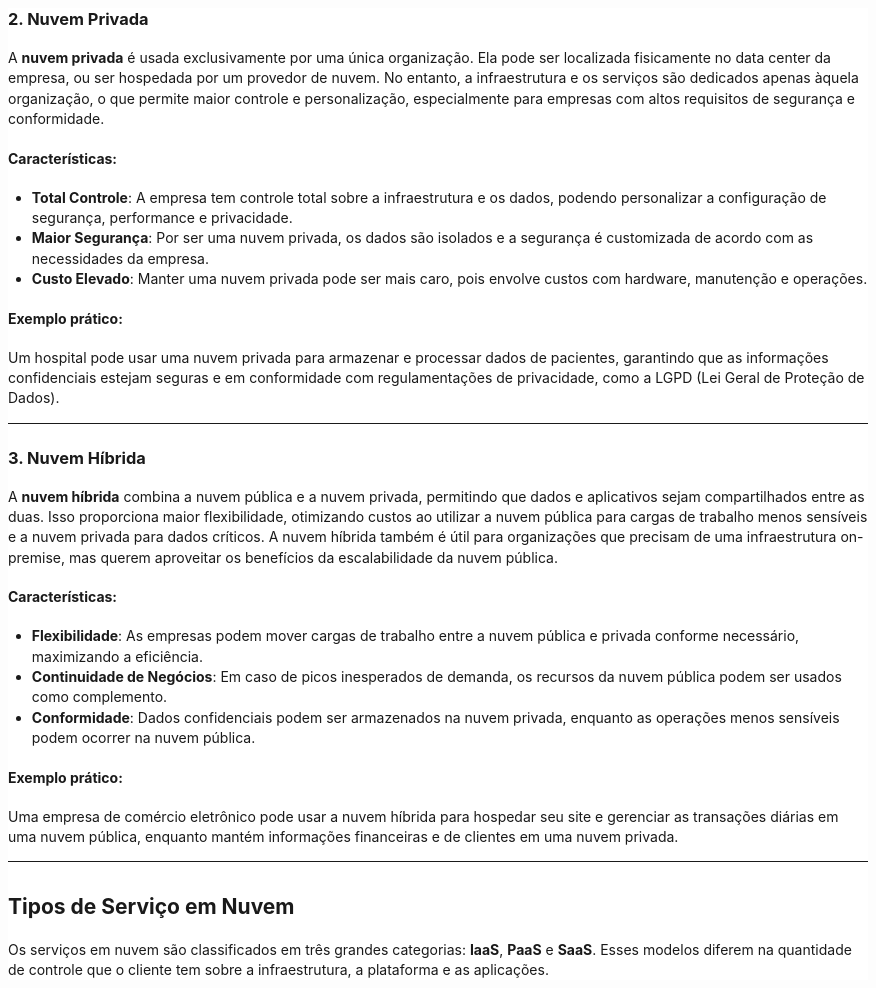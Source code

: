 
### 2. **Nuvem Privada**

A **nuvem privada** é usada exclusivamente por uma única organização. Ela pode ser localizada fisicamente no data center da empresa, ou ser hospedada por um provedor de nuvem. No entanto, a infraestrutura e os serviços são dedicados apenas àquela organização, o que permite maior controle e personalização, especialmente para empresas com altos requisitos de segurança e conformidade.

#### Características:
- **Total Controle**: A empresa tem controle total sobre a infraestrutura e os dados, podendo personalizar a configuração de segurança, performance e privacidade.
- **Maior Segurança**: Por ser uma nuvem privada, os dados são isolados e a segurança é customizada de acordo com as necessidades da empresa.
- **Custo Elevado**: Manter uma nuvem privada pode ser mais caro, pois envolve custos com hardware, manutenção e operações.

#### Exemplo prático:
Um hospital pode usar uma nuvem privada para armazenar e processar dados de pacientes, garantindo que as informações confidenciais estejam seguras e em conformidade com regulamentações de privacidade, como a LGPD (Lei Geral de Proteção de Dados).

---

### 3. **Nuvem Híbrida**

A **nuvem híbrida** combina a nuvem pública e a nuvem privada, permitindo que dados e aplicativos sejam compartilhados entre as duas. Isso proporciona maior flexibilidade, otimizando custos ao utilizar a nuvem pública para cargas de trabalho menos sensíveis e a nuvem privada para dados críticos. A nuvem híbrida também é útil para organizações que precisam de uma infraestrutura on-premise, mas querem aproveitar os benefícios da escalabilidade da nuvem pública.

#### Características:
- **Flexibilidade**: As empresas podem mover cargas de trabalho entre a nuvem pública e privada conforme necessário, maximizando a eficiência.
- **Continuidade de Negócios**: Em caso de picos inesperados de demanda, os recursos da nuvem pública podem ser usados como complemento.
- **Conformidade**: Dados confidenciais podem ser armazenados na nuvem privada, enquanto as operações menos sensíveis podem ocorrer na nuvem pública.

#### Exemplo prático:
Uma empresa de comércio eletrônico pode usar a nuvem híbrida para hospedar seu site e gerenciar as transações diárias em uma nuvem pública, enquanto mantém informações financeiras e de clientes em uma nuvem privada.

---

## Tipos de Serviço em Nuvem

Os serviços em nuvem são classificados em três grandes categorias: **IaaS**, **PaaS** e **SaaS**. Esses modelos diferem na quantidade de controle que o cliente tem sobre a infraestrutura, a plataforma e as aplicações.
